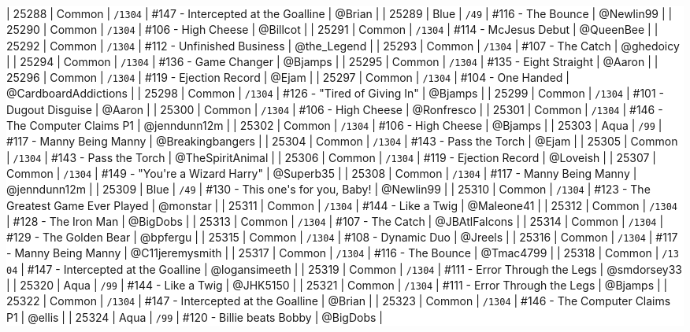 | 25288 | Common | `/1304` | #147 - Intercepted at the Goalline | \@Brian |
| 25289 | Blue | `/49` | #116 - The Bounce  | \@Newlin99 |
| 25290 | Common | `/1304` | #106 - High Cheese  | \@Billcot |
| 25291 | Common | `/1304` | #114 - McJesus Debut | \@QueenBee |
| 25292 | Common | `/1304` | #112 - Unfinished Business | \@the_Legend |
| 25293 | Common | `/1304` | #107 - The Catch | \@ghedoicy |
| 25294 | Common | `/1304` | #136 - Game Changer | \@Bjamps |
| 25295 | Common | `/1304` | #135 - Eight Straight | \@Aaron |
| 25296 | Common | `/1304` | #119 - Ejection Record | \@Ejam |
| 25297 | Common | `/1304` | #104 - One Handed | \@CardboardAddictions |
| 25298 | Common | `/1304` | #126 - &quot;Tired of Giving In&quot;  | \@Bjamps |
| 25299 | Common | `/1304` | #101 - Dugout Disguise  | \@Aaron |
| 25300 | Common | `/1304` | #106 - High Cheese  | \@Ronfresco |
| 25301 | Common | `/1304` | #146 - The Computer Claims P1 | \@jenndunn12m |
| 25302 | Common | `/1304` | #106 - High Cheese  | \@Bjamps |
| 25303 | Aqua | `/99` | #117 - Manny Being Manny | \@Breakingbangers |
| 25304 | Common | `/1304` | #143 - Pass the Torch | \@Ejam |
| 25305 | Common | `/1304` | #143 - Pass the Torch | \@TheSpiritAnimal |
| 25306 | Common | `/1304` | #119 - Ejection Record | \@Loveish |
| 25307 | Common | `/1304` | #149 - &quot;You&#039;re a Wizard Harry&quot; | \@Superb35 |
| 25308 | Common | `/1304` | #117 - Manny Being Manny | \@jenndunn12m |
| 25309 | Blue | `/49` | #130 - This one&#039;s for you, Baby! | \@Newlin99 |
| 25310 | Common | `/1304` | #123 - The Greatest Game Ever Played | \@monstar |
| 25311 | Common | `/1304` | #144 - Like a Twig | \@Maleone41 |
| 25312 | Common | `/1304` | #128 - The Iron Man  | \@BigDobs |
| 25313 | Common | `/1304` | #107 - The Catch | \@JBAtlFalcons |
| 25314 | Common | `/1304` | #129 - The Golden Bear | \@bpfergu |
| 25315 | Common | `/1304` | #108 - Dynamic Duo | \@Jreels |
| 25316 | Common | `/1304` | #117 - Manny Being Manny | \@C11jeremysmith |
| 25317 | Common | `/1304` | #116 - The Bounce  | \@Tmac4799 |
| 25318 | Common | `/1304` | #147 - Intercepted at the Goalline | \@logansimeeth |
| 25319 | Common | `/1304` | #111 - Error Through the Legs | \@smdorsey33 |
| 25320 | Aqua | `/99` | #144 - Like a Twig | \@JHK5150 |
| 25321 | Common | `/1304` | #111 - Error Through the Legs | \@Bjamps |
| 25322 | Common | `/1304` | #147 - Intercepted at the Goalline | \@Brian |
| 25323 | Common | `/1304` | #146 - The Computer Claims P1 | \@ellis |
| 25324 | Aqua | `/99` | #120 - Billie beats Bobby  | \@BigDobs |